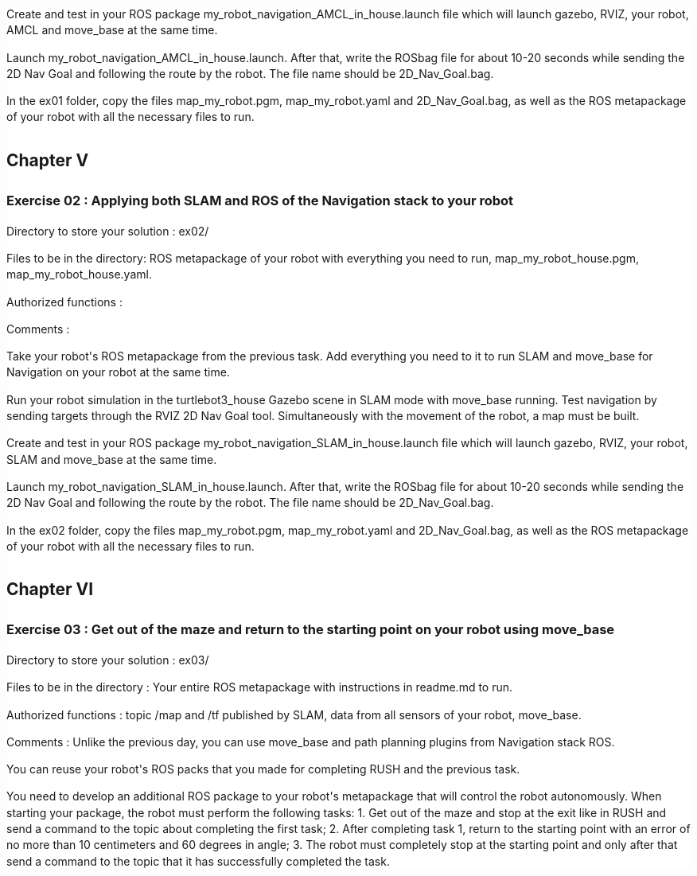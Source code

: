 Create and test in your ROS package my_robot_navigation_AMCL_in_house.launch file which will launch gazebo, RVIZ, your robot, AMCL and move_base at the same time.

Launch my_robot_navigation_AMCL_in_house.launch. After that, write the ROSbag file for about 10-20 seconds while sending the 2D Nav Goal and following the route by the robot. The file name should be 2D_Nav_Goal.bag.

In the ex01 folder, copy the files map_my_robot.pgm, map_my_robot.yaml and 2D_Nav_Goal.bag, as well as the ROS metapackage of your robot with all the necessary files to run.

## Chapter V
### Exercise 02 : Applying both SLAM and ROS of the Navigation stack to your robot
Directory to store your solution : ex02/

Files to be in the directory: ROS metapackage of your robot with everything you need to run, map_my_robot_house.pgm, map_my_robot_house.yaml.

Authorized functions :

Comments :

Take your robot's ROS metapackage from the previous task. Add everything you need to it to run SLAM and move_base for Navigation on your robot at the same time.

Run your robot simulation in the turtlebot3_house Gazebo scene in SLAM mode with move_base running. Test navigation by sending targets through the RVIZ 2D Nav Goal tool. Simultaneously with the movement of the robot, a map must be built.

Create and test in your ROS package my_robot_navigation_SLAM_in_house.launch file which will launch gazebo, RVIZ, your robot, SLAM and move_base at the same time.

Launch my_robot_navigation_SLAM_in_house.launch. After that, write the ROSbag file for about 10-20 seconds while sending the 2D Nav Goal and following the route by the robot. The file name should be 2D_Nav_Goal.bag.

In the ex02 folder, copy the files map_my_robot.pgm, map_my_robot.yaml and 2D_Nav_Goal.bag, as well as the ROS metapackage of your robot with all the necessary files to run.


## Chapter VI
### Exercise 03 : Get out of the maze and return to the starting point on your robot using move_base
Directory to store your solution : ex03/

Files to be in the directory : Your entire ROS metapackage with instructions in readme.md to run.

Authorized functions : topic /map and /tf published by SLAM, data from all sensors of your robot, move_base. 

Comments : Unlike the previous day, you can use move_base and path planning plugins from Navigation stack ROS.

You can reuse your robot's ROS packs that you made for completing RUSH and the previous task.

You need to develop an additional ROS package to your robot's metapackage that will control the robot autonomously. When starting your package, the robot must perform the following tasks: 1. Get out of the maze and stop at the exit like in RUSH and send a command to the topic about completing the first task; 2. After completing task 1, return to the starting point with an error of no more than 10 centimeters and 60 degrees in angle; 3. The robot must completely stop at the starting point and only after that send a command to the topic that it has successfully completed the task.
